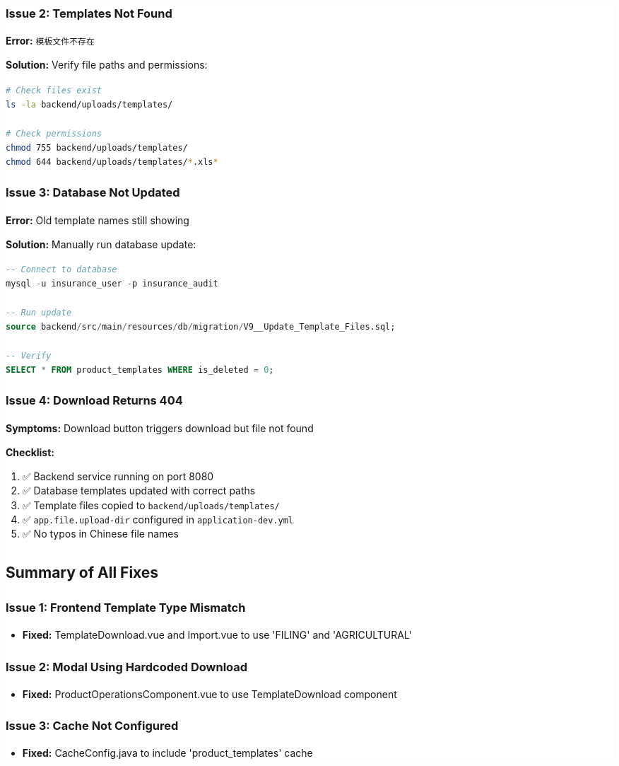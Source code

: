 ### Issue 2: Templates Not Found

**Error:** `模板文件不存在`

**Solution:** Verify file paths and permissions:
```bash
# Check files exist
ls -la backend/uploads/templates/

# Check permissions
chmod 755 backend/uploads/templates/
chmod 644 backend/uploads/templates/*.xls*
```

### Issue 3: Database Not Updated

**Error:** Old template names still showing

**Solution:** Manually run database update:
```sql
-- Connect to database
mysql -u insurance_user -p insurance_audit

-- Run update
source backend/src/main/resources/db/migration/V9__Update_Template_Files.sql;

-- Verify
SELECT * FROM product_templates WHERE is_deleted = 0;
```

### Issue 4: Download Returns 404

**Symptoms:** Download button triggers download but file not found

**Checklist:**
1. ✅ Backend service running on port 8080
2. ✅ Database templates updated with correct paths
3. ✅ Template files copied to `backend/uploads/templates/`
4. ✅ `app.file.upload-dir` configured in `application-dev.yml`
5. ✅ No typos in Chinese file names

## Summary of All Fixes

### Issue 1: Frontend Template Type Mismatch
- **Fixed:** TemplateDownload.vue and Import.vue to use 'FILING' and 'AGRICULTURAL'

### Issue 2: Modal Using Hardcoded Download
- **Fixed:** ProductOperationsComponent.vue to use TemplateDownload component

### Issue 3: Cache Not Configured
- **Fixed:** CacheConfig.java to include 'product_templates' cache
